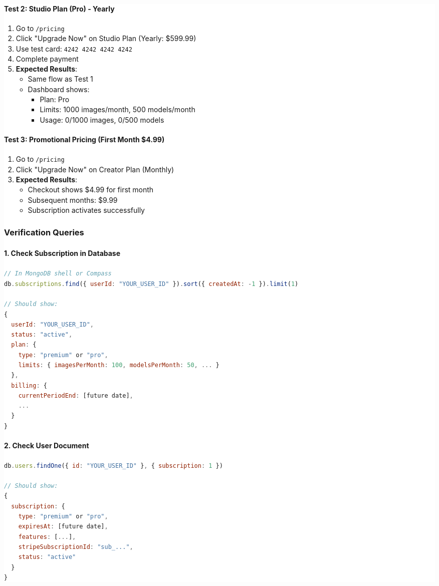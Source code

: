 #### Test 2: Studio Plan (Pro) - Yearly
1. Go to `/pricing`
2. Click "Upgrade Now" on Studio Plan (Yearly: $599.99)
3. Use test card: `4242 4242 4242 4242`
4. Complete payment
5. **Expected Results**:
   - Same flow as Test 1
   - Dashboard shows:
     - Plan: Pro
     - Limits: 1000 images/month, 500 models/month
     - Usage: 0/1000 images, 0/500 models

#### Test 3: Promotional Pricing (First Month $4.99)
1. Go to `/pricing`
2. Click "Upgrade Now" on Creator Plan (Monthly)
3. **Expected Results**:
   - Checkout shows $4.99 for first month
   - Subsequent months: $9.99
   - Subscription activates successfully

### Verification Queries

#### 1. Check Subscription in Database
```javascript
// In MongoDB shell or Compass
db.subscriptions.find({ userId: "YOUR_USER_ID" }).sort({ createdAt: -1 }).limit(1)

// Should show:
{
  userId: "YOUR_USER_ID",
  status: "active",
  plan: {
    type: "premium" or "pro",
    limits: { imagesPerMonth: 100, modelsPerMonth: 50, ... }
  },
  billing: {
    currentPeriodEnd: [future date],
    ...
  }
}
```

#### 2. Check User Document
```javascript
db.users.findOne({ id: "YOUR_USER_ID" }, { subscription: 1 })

// Should show:
{
  subscription: {
    type: "premium" or "pro",
    expiresAt: [future date],
    features: [...],
    stripeSubscriptionId: "sub_...",
    status: "active"
  }
}
```
